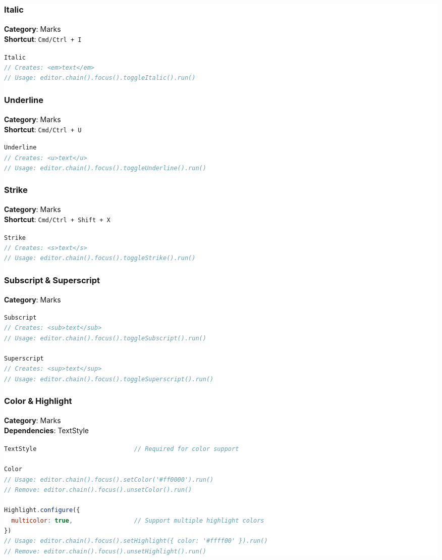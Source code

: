 ### Italic
**Category**: Marks  
**Shortcut**: `Cmd/Ctrl + I`

```javascript
Italic
// Creates: <em>text</em>
// Usage: editor.chain().focus().toggleItalic().run()
```

### Underline
**Category**: Marks  
**Shortcut**: `Cmd/Ctrl + U`

```javascript
Underline
// Creates: <u>text</u>
// Usage: editor.chain().focus().toggleUnderline().run()
```

### Strike
**Category**: Marks  
**Shortcut**: `Cmd/Ctrl + Shift + X`

```javascript
Strike
// Creates: <s>text</s>
// Usage: editor.chain().focus().toggleStrike().run()
```

### Subscript & Superscript
**Category**: Marks

```javascript
Subscript
// Creates: <sub>text</sub>
// Usage: editor.chain().focus().toggleSubscript().run()

Superscript
// Creates: <sup>text</sup>
// Usage: editor.chain().focus().toggleSuperscript().run()
```

### Color & Highlight
**Category**: Marks  
**Dependencies**: TextStyle

```javascript
TextStyle                           // Required for color support

Color
// Usage: editor.chain().focus().setColor('#ff0000').run()
// Remove: editor.chain().focus().unsetColor().run()

Highlight.configure({
  multicolor: true,                 // Support multiple highlight colors
})
// Usage: editor.chain().focus().setHighlight({ color: '#ffff00' }).run()
// Remove: editor.chain().focus().unsetHighlight().run()
```
